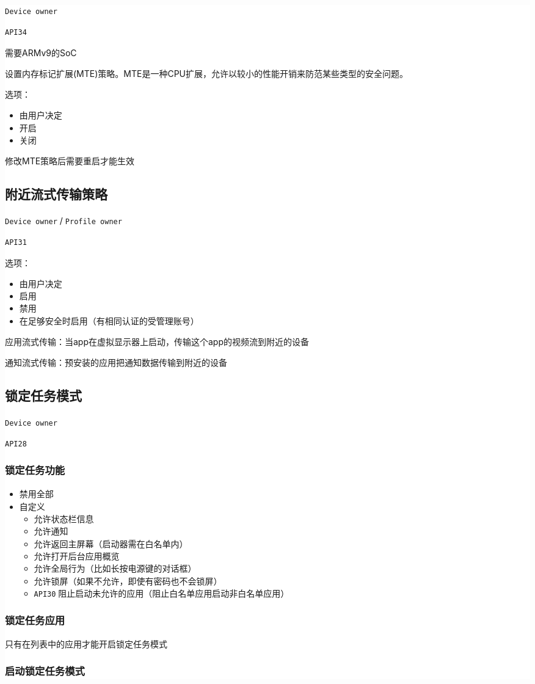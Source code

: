`Device owner`

`API34`

需要ARMv9的SoC

设置内存标记扩展(MTE)策略。MTE是一种CPU扩展，允许以较小的性能开销来防范某些类型的安全问题。

选项：

- 由用户决定
- 开启
- 关闭

修改MTE策略后需要重启才能生效

## 附近流式传输策略

`Device owner` / `Profile owner`

`API31`

选项：

- 由用户决定
- 启用
- 禁用
- 在足够安全时启用（有相同认证的受管理账号）

应用流式传输：当app在虚拟显示器上启动，传输这个app的视频流到附近的设备

通知流式传输：预安装的应用把通知数据传输到附近的设备

## 锁定任务模式

`Device owner`

`API28`

### 锁定任务功能

- 禁用全部
- 自定义
  - 允许状态栏信息
  - 允许通知
  - 允许返回主屏幕（启动器需在白名单内）
  - 允许打开后台应用概览
  - 允许全局行为（比如长按电源键的对话框）
  - 允许锁屏（如果不允许，即使有密码也不会锁屏）
  - `API30` 阻止启动未允许的应用（阻止白名单应用启动非白名单应用）

### 锁定任务应用

只有在列表中的应用才能开启锁定任务模式

### 启动锁定任务模式

